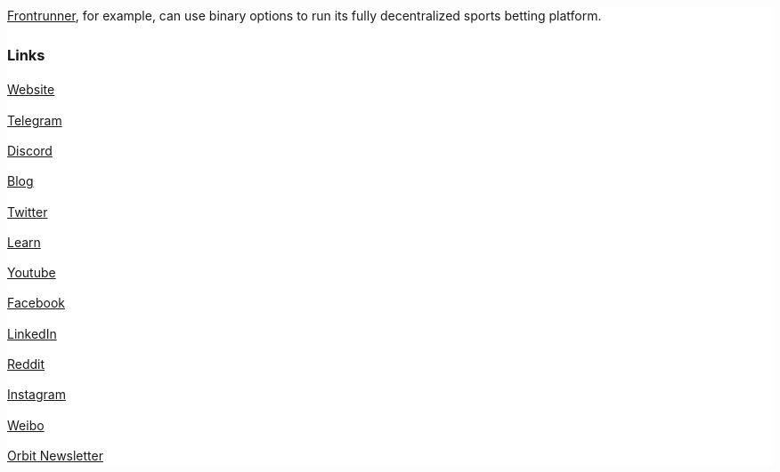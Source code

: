 [Frontrunner](https://getfrontrunner.com/), for example, can use binary options to run its fully decentralized sports betting platform.

### Links <a href="#brfn" id="brfn"></a>

[Website](https://injectiveprotocol.com/)

[Telegram](https://t.me/joininjective)

[Discord](https://discord.gg/injective)

[Blog](https://blog.injective.com/)

[Twitter](https://www.twitter.com/@InjectiveLabs)

[Learn](https://blog.injective.com/tag/learn/)

[Youtube](https://www.youtube.com/channel/UCN99m0dicoMjNmJV9mxioqQ)

[Facebook](https://www.facebook.com/injectiveprotocol)

[LinkedIn](https://www.linkedin.com/company/injective-protocol/)

[Reddit](https://www.reddit.com/r/injective/)

[Instagram](https://www.instagram.com/injectivelabs/)

[Weibo](https://weibo.com/7452104340/profile?rightmod=1\&wvr=6\&mod=personnumber\&is\_all=1\&ssl\_rnd=1612829152.4355)

[Orbit Newsletter](http://eepurl.com/hcrjwP)
